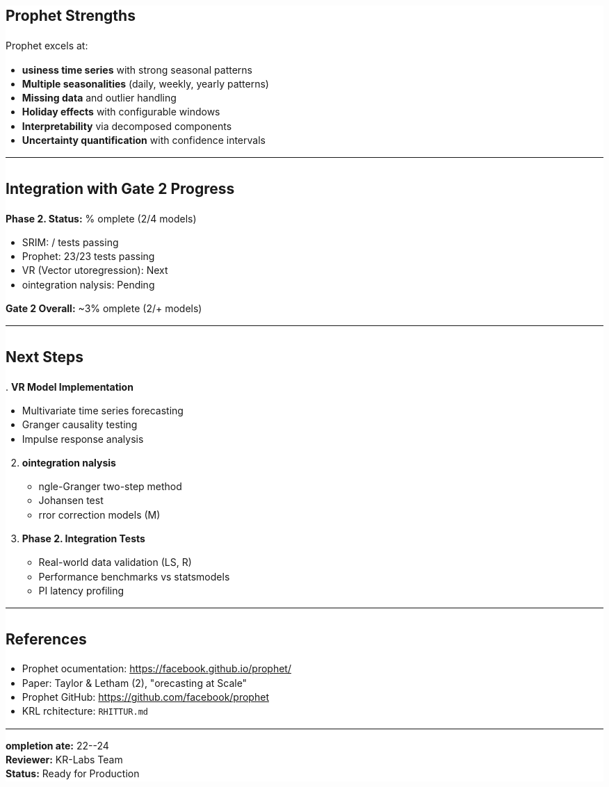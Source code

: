 
## Prophet Strengths

Prophet excels at:
- **usiness time series** with strong seasonal patterns
- **Multiple seasonalities** (daily, weekly, yearly patterns)
- **Missing data** and outlier handling
- **Holiday effects** with configurable windows
- **Interpretability** via decomposed components
- **Uncertainty quantification** with confidence intervals

---

## Integration with Gate 2 Progress

**Phase 2. Status:** % omplete (2/4 models)
-  SRIM: / tests passing
-  Prophet: 23/23 tests passing
-  VR (Vector utoregression): Next
-  ointegration nalysis: Pending

**Gate 2 Overall:** ~3% omplete (2/+ models)

---

## Next Steps

. **VR Model Implementation**
   - Multivariate time series forecasting
   - Granger causality testing
   - Impulse response analysis

2. **ointegration nalysis**
   - ngle-Granger two-step method
   - Johansen test
   - rror correction models (M)

3. **Phase 2. Integration Tests**
   - Real-world data validation (LS, R)
   - Performance benchmarks vs statsmodels
   - PI latency profiling

---

## References

- Prophet ocumentation: https://facebook.github.io/prophet/
- Paper: Taylor & Letham (2), "orecasting at Scale"
- Prophet GitHub: https://github.com/facebook/prophet
- KRL rchitecture: `RHITTUR.md`

---

**ompletion ate:** 22--24  
**Reviewer:** KR-Labs Team  
**Status:**  Ready for Production
